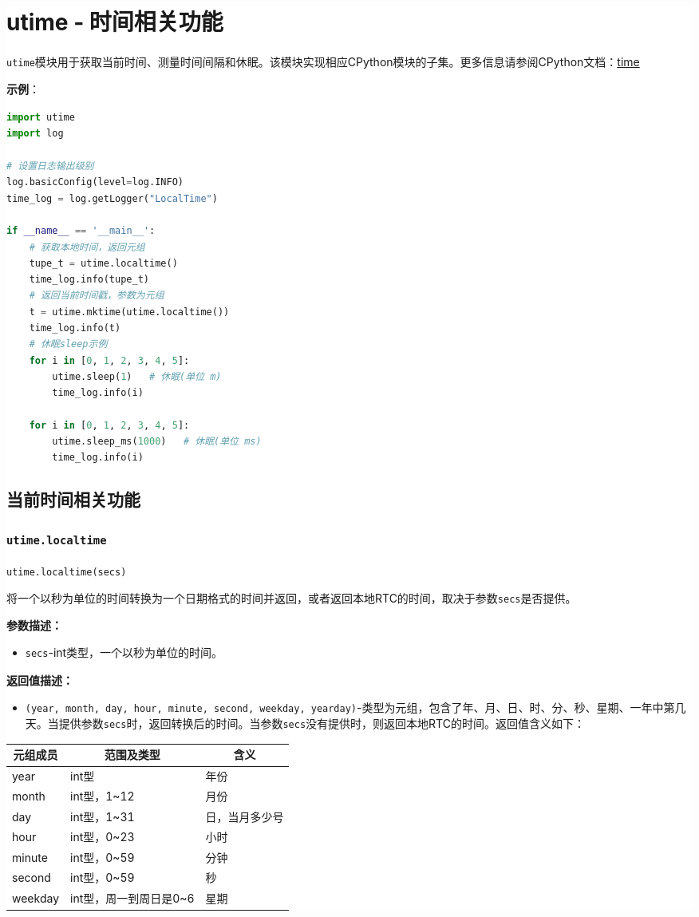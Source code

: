 # utime - 时间相关功能

`utime`模块用于获取当前时间、测量时间间隔和休眠。该模块实现相应CPython模块的子集。更多信息请参阅CPython文档：[time](https://docs.python.org/3.5/library/time.html#module-time)

**示例**：

```python
import utime
import log

# 设置日志输出级别
log.basicConfig(level=log.INFO)
time_log = log.getLogger("LocalTime")

if __name__ == '__main__':
    # 获取本地时间，返回元组
    tupe_t = utime.localtime()
    time_log.info(tupe_t)
    # 返回当前时间戳，参数为元组
    t = utime.mktime(utime.localtime())
    time_log.info(t)
    # 休眠sleep示例
    for i in [0, 1, 2, 3, 4, 5]:
        utime.sleep(1)   # 休眠(单位 m)
        time_log.info(i)

    for i in [0, 1, 2, 3, 4, 5]:
        utime.sleep_ms(1000)   # 休眠(单位 ms)
        time_log.info(i)
```



## 当前时间相关功能

### `utime.localtime`

```python
utime.localtime(secs)
```

将一个以秒为单位的时间转换为一个日期格式的时间并返回，或者返回本地RTC的时间，取决于参数`secs`是否提供。

**参数描述：**

- `secs`-int类型，一个以秒为单位的时间。

**返回值描述：**

- `(year, month, day, hour, minute, second, weekday, yearday)`-类型为元组，包含了年、月、日、时、分、秒、星期、一年中第几天。当提供参数`secs`时，返回转换后的时间。当参数`secs`没有提供时，则返回本地RTC的时间。返回值含义如下：

| 元组成员 | 范围及类型             | 含义             |
| -------- | ---------------------- | ---------------- |
| year     | int型                  | 年份             |
| month    | int型，1~12            | 月份             |
| day      | int型，1~31            | 日，当月多少号   |
| hour     | int型，0~23            | 小时             |
| minute   | int型，0~59            | 分钟             |
| second   | int型，0~59            | 秒               |
| weekday  | int型，周一到周日是0~6 | 星期             |